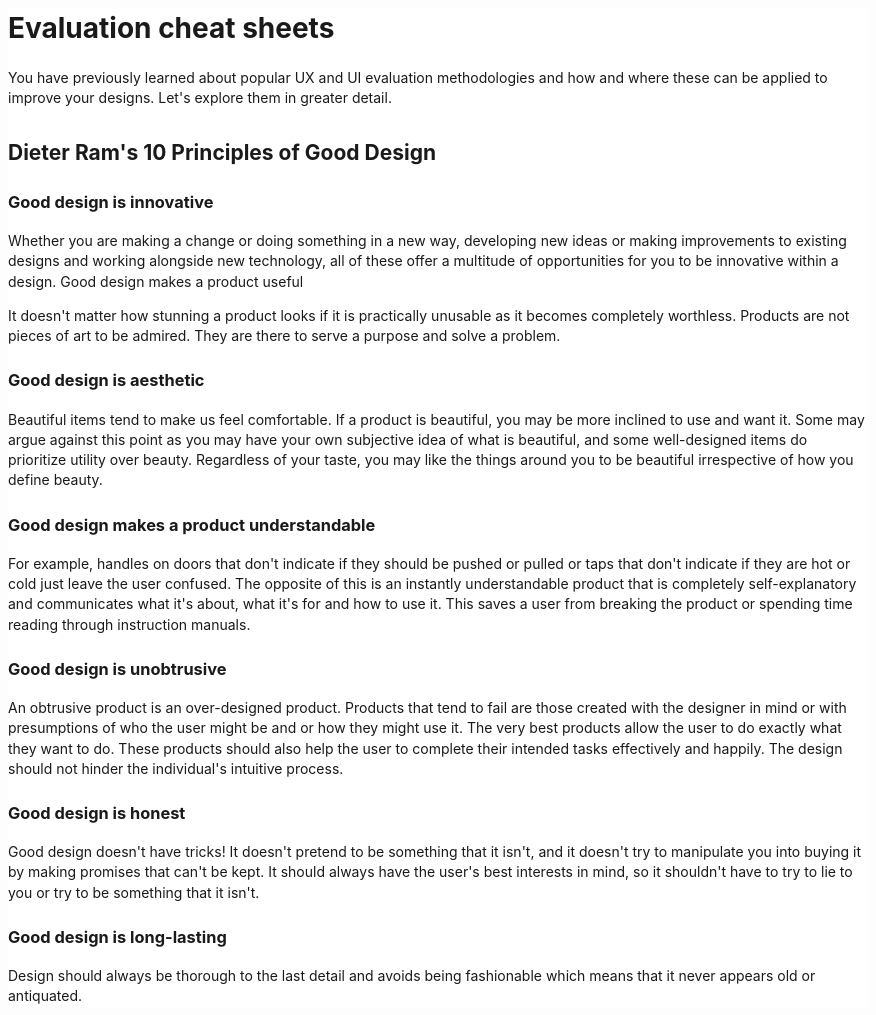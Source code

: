 # Evaluation cheat sheets

You have previously learned about popular UX and UI evaluation methodologies and how and where these can be applied to improve your designs. Let's explore them in greater detail. 

## Dieter Ram's 10 Principles of Good Design
### Good design is innovative

Whether you are making a change or doing something in a new way, developing new ideas or making improvements to existing designs and working alongside new technology, all of these offer a multitude of opportunities for you to be innovative within a design. 
Good design makes a product useful

It doesn't matter how stunning a product looks if it is practically unusable as it becomes completely worthless. Products are not pieces of art to be admired. They are there to serve a purpose and solve a problem. 

### Good design is aesthetic

Beautiful items tend to make us feel comfortable. If a product is beautiful, you may be more inclined to use and want it. Some may argue against this point as you may have your own subjective idea of what is beautiful, and some well-designed items do prioritize utility over beauty. Regardless of your taste, you may like the things around you to be beautiful irrespective of how you define beauty. 

### Good design makes a product understandable

For example, handles on doors that don't indicate if they should be pushed or pulled or taps that don't indicate if they are hot or cold just leave the user confused. The opposite of this is an instantly understandable product that is completely self-explanatory and communicates what it's about, what it's for and how to use it. This saves a user from breaking the product or spending time reading through instruction manuals. 

### Good design is unobtrusive

An obtrusive product is an over-designed product. Products that tend to fail are those created with the designer in mind or with presumptions of who the user might be and or how they might use it. The very best products allow the user to do exactly what they want to do. These products should also help the user to complete their intended tasks effectively and happily. The design should not hinder the individual's intuitive process. 

### Good design is honest

Good design doesn't have tricks! It doesn't pretend to be something that it isn't, and it doesn't try to manipulate you into buying it by making promises that can't be kept. It should always have the user's best interests in mind, so it shouldn't have to try to lie to you or try to be something that it isn't. 
### Good design is long-lasting

Design should always be thorough to the last detail and avoids being fashionable which means that it never appears old or antiquated.
